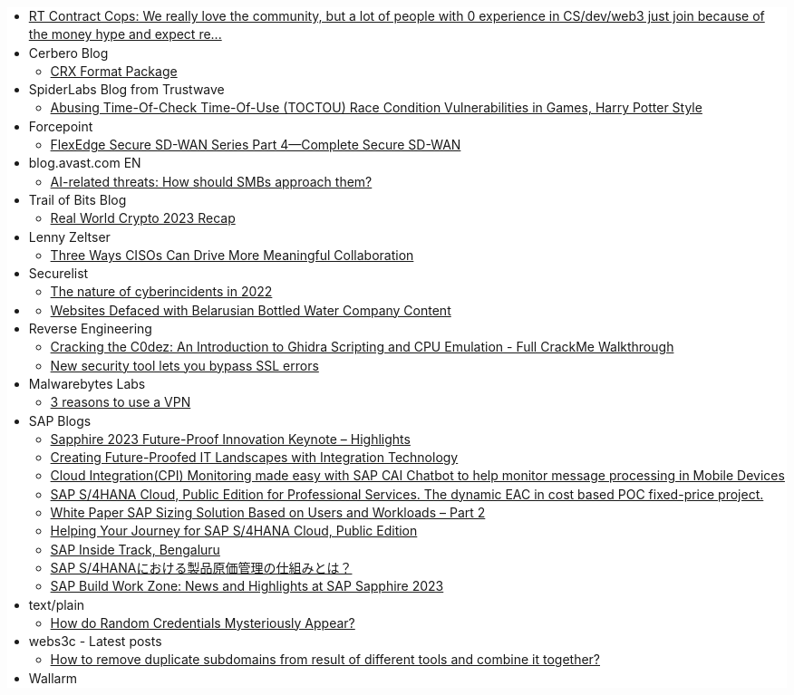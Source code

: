   - [RT Contract Cops: We really love the community, but a lot of people with 0 experience in CS/dev/web3 just join because of the money hype and expect re...](https://twitter.com/ContractCops/status/1658405119975669761)
- Cerbero Blog
  - [CRX Format Package](https://blog.cerbero.io/?p=2692)
- SpiderLabs Blog from Trustwave
  - [Abusing Time-Of-Check Time-Of-Use (TOCTOU) Race Condition Vulnerabilities in Games, Harry Potter Style](https://www.trustwave.com/en-us/resources/blogs/spiderlabs-blog/abusing-time-of-check-time-of-use-toctou-race-condition-vulnerabilities-in-games-harry-potter-style/)
- Forcepoint
  - [FlexEdge Secure SD-WAN Series Part 4—Complete Secure SD-WAN](https://www.forcepoint.com/blog/x-labs/flexedge-secure-sd-wan-series-part-4-complete-secure-sd-wan)
- blog.avast.com EN
  - [AI-related threats: How should SMBs approach them?](https://blog.avast.com/smbs-ai-threats)
- Trail of Bits Blog
  - [Real World Crypto 2023 Recap](https://blog.trailofbits.com/2023/05/16/real-world-crypto-2023-recap/)
- Lenny Zeltser
  - [Three Ways CISOs Can Drive More Meaningful Collaboration](https://zeltser.com/cisos-and-collaboration/)
- Securelist
  - [The nature of cyberincidents in 2022](https://securelist.com/kaspersky-incident-response-report-2022/109680/)
- 
  - [Websites Defaced with Belarusian Bottled Water Company Content](https://blog.sucuri.net/2023/05/websites-defaced-with-belarusian-bottled-water-company-content.html)
- Reverse Engineering
  - [Cracking the C0dez: An Introduction to Ghidra Scripting and CPU Emulation - Full CrackMe Walkthrough](https://www.reddit.com/r/ReverseEngineering/comments/13j9v4j/cracking_the_c0dez_an_introduction_to_ghidra/)
  - [New security tool lets you bypass SSL errors](https://www.reddit.com/r/ReverseEngineering/comments/13j7wda/new_security_tool_lets_you_bypass_ssl_errors/)
- Malwarebytes Labs
  - [3 reasons to use a VPN](https://www.malwarebytes.com/blog/news/2023/05/3-main-reasons-to-use-a-vpn)
- SAP Blogs
  - [Sapphire 2023 Future-Proof Innovation Keynote – Highlights](https://blogs.sap.com/2023/05/16/sapphire-2023-future-proof-innovation-keynote-highlights/)
  - [Creating Future-Proofed IT Landscapes with Integration Technology](https://blogs.sap.com/2023/05/16/creating-future-proofed-it-landscapes-with-integration-technology/)
  - [Cloud Integration(CPI) Monitoring made easy with SAP CAI Chatbot to help monitor message processing in Mobile Devices](https://blogs.sap.com/2023/05/16/cloud-integration-monitoring-made-easy-with-sap-cai-chatbot-to-help-monitor-message-processing-in-mobile-devices/)
  - [SAP S/4HANA Cloud, Public Edition for Professional Services. The dynamic EAC in cost based POC fixed-price project.](https://blogs.sap.com/2023/05/16/sap-s-4hana-cloud-public-edition-for-professional-services.-the-dynamic-eac-in-cost-based-poc-fixed-price-project./)
  - [White Paper SAP Sizing Solution Based on Users and Workloads – Part 2](https://blogs.sap.com/2023/05/16/white-paper-sap-sizing-solution-based-on-users-and-workloads-part-2/)
  - [Helping Your Journey for SAP S/4HANA Cloud, Public Edition](https://blogs.sap.com/2023/05/16/helping-your-journey-for-sap-s-4hana-cloud-public-edition/)
  - [SAP Inside Track, Bengaluru](https://blogs.sap.com/2023/05/16/sap-inside-track-bengaluru/)
  - [SAP S/4HANAにおける製品原価管理の仕組みとは？](https://blogs.sap.com/2023/05/16/sap-s-4hana%e3%81%ab%e3%81%8a%e3%81%91%e3%82%8b%e8%a3%bd%e5%93%81%e5%8e%9f%e4%be%a1%e7%ae%a1%e7%90%86%e3%81%ae%e4%bb%95%e7%b5%84%e3%81%bf%e3%81%a8%e3%81%af%ef%bc%9f/)
  - [SAP Build Work Zone: News and Highlights at SAP Sapphire 2023](https://blogs.sap.com/2023/05/16/sap-build-work-zone-news-and-highlights-at-sap-sapphire-2023/)
- text/plain
  - [How do Random Credentials Mysteriously Appear?](https://textslashplain.com/2023/05/16/how-do-random-credentials-mysteriously-appear/)
- webs3c - Latest posts
  - [How to remove duplicate subdomains from result of different tools and combine it together?](https://webs3c.com/t/how-to-remove-duplicate-subdomains-from-result-of-different-tools-and-combine-it-together/188#post_7)
- Wallarm